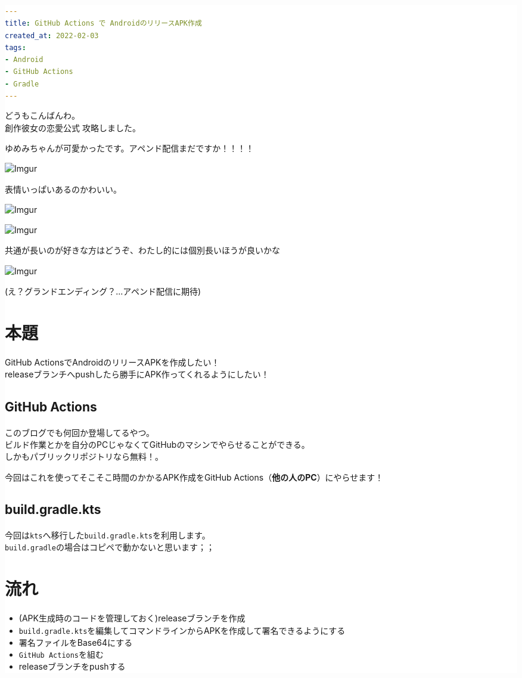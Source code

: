 ```yaml
---
title: GitHub Actions で AndroidのリリースAPK作成
created_at: 2022-02-03
tags:
- Android
- GitHub Actions
- Gradle
---
```


どうもこんばんわ。  
創作彼女の恋愛公式 攻略しました。

ゆめみちゃんが可愛かったです。アペンド配信まだですか！！！！

![Imgur](https://imgur.com/cDsSfhl.png)

表情いっぱいあるのかわいい。

![Imgur](https://imgur.com/1uoWiaU.png)

![Imgur](https://imgur.com/VaS7aQw.png)

共通が長いのが好きな方はどうぞ、わたし的には個別長いほうが良いかな

![Imgur](https://imgur.com/PBlokGv.png)


(え？グランドエンディング？...アペンド配信に期待)

# 本題
GitHub ActionsでAndroidのリリースAPKを作成したい！  
releaseブランチへpushしたら勝手にAPK作ってくれるようにしたい！

## GitHub Actions
このブログでも何回か登場してるやつ。  
ビルド作業とかを自分のPCじゃなくてGitHubのマシンでやらせることができる。  
しかもパブリックリポジトリなら無料！。  

今回はこれを使ってそこそこ時間のかかるAPK作成をGitHub Actions（**他の人のPC**）にやらせます！

## build.gradle.kts
今回は`kts`へ移行した`build.gradle.kts`を利用します。  
`build.gradle`の場合はコピペで動かないと思います；；

# 流れ
- (APK生成時のコードを管理しておく)releaseブランチを作成
- `build.gradle.kts`を編集してコマンドラインからAPKを作成して署名できるようにする
- 署名ファイルをBase64にする
- `GitHub Actions`を組む
- releaseブランチをpushする

